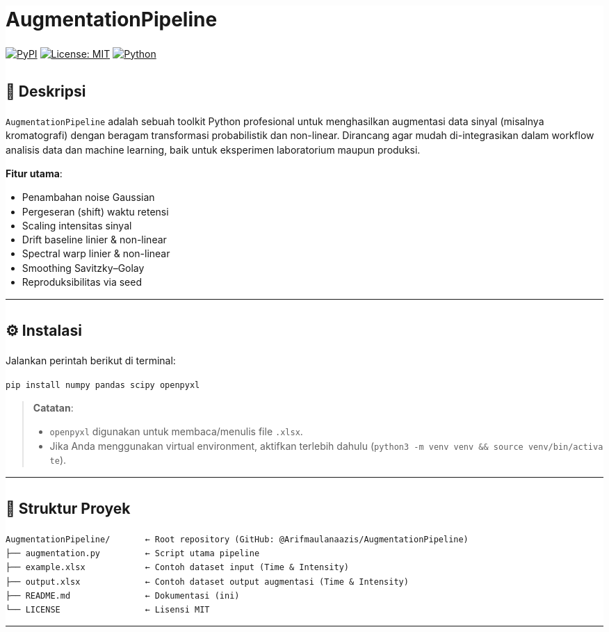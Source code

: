 # AugmentationPipeline

[![PyPI](https://img.shields.io/pypi/v/augmentationpipeline)](https://pypi.org/project/augmentationpipeline)
[![License: MIT](https://img.shields.io/badge/License-MIT-blue.svg)](LICENSE)
[![Python](https://img.shields.io/badge/python-3.6%2B-green)](https://www.python.org/)

## 📖 Deskripsi

`AugmentationPipeline` adalah sebuah toolkit Python profesional untuk menghasilkan augmentasi data sinyal (misalnya kromatografi) dengan beragam transformasi probabilistik dan non-linear. Dirancang agar mudah di-integrasikan dalam workflow analisis data dan machine learning, baik untuk eksperimen laboratorium maupun produksi.

**Fitur utama**:

* Penambahan noise Gaussian
* Pergeseran (shift) waktu retensi
* Scaling intensitas sinyal
* Drift baseline linier & non-linear
* Spectral warp linier & non-linear
* Smoothing Savitzky–Golay
* Reproduksibilitas via seed

---

## ⚙️ Instalasi

Jalankan perintah berikut di terminal:

```bash
pip install numpy pandas scipy openpyxl
```

> **Catatan**:
>
> * `openpyxl` digunakan untuk membaca/menulis file `.xlsx`.
> * Jika Anda menggunakan virtual environment, aktifkan terlebih dahulu (`python3 -m venv venv && source venv/bin/activate`).

---

## 📂 Struktur Proyek

```
AugmentationPipeline/       ← Root repository (GitHub: @Arifmaulanaazis/AugmentationPipeline)
├── augmentation.py         ← Script utama pipeline
├── example.xlsx            ← Contoh dataset input (Time & Intensity)
├── output.xlsx             ← Contoh dataset output augmentasi (Time & Intensity)
├── README.md               ← Dokumentasi (ini)
└── LICENSE                 ← Lisensi MIT
```

---
